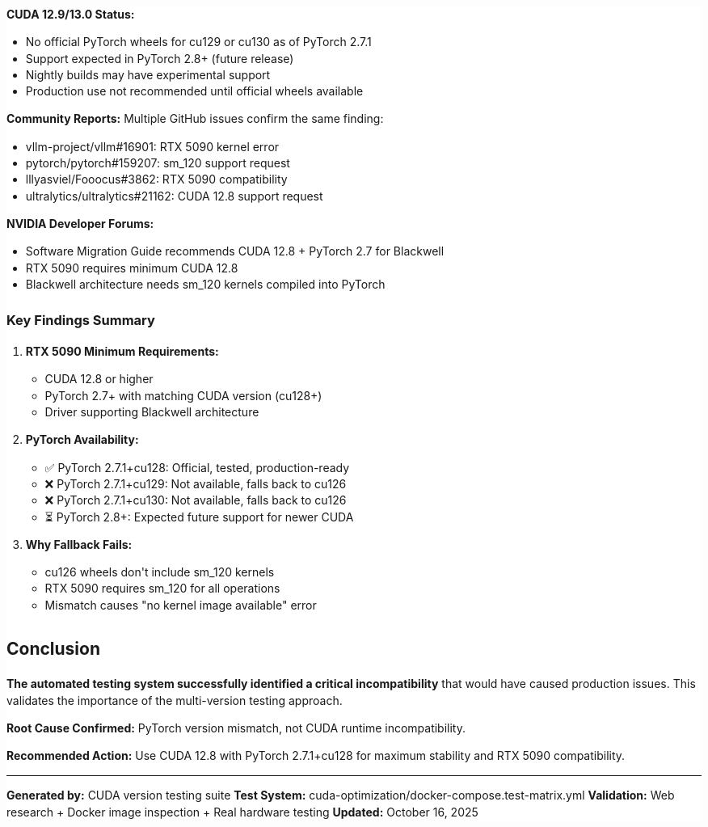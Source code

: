 **CUDA 12.9/13.0 Status:**
- No official PyTorch wheels for cu129 or cu130 as of PyTorch 2.7.1
- Support expected in PyTorch 2.8+ (future release)
- Nightly builds may have experimental support
- Production use not recommended until official wheels available

**Community Reports:**
Multiple GitHub issues confirm the same finding:
- vllm-project/vllm#16901: RTX 5090 kernel error
- pytorch/pytorch#159207: sm_120 support request
- lllyasviel/Fooocus#3862: RTX 5090 compatibility
- ultralytics/ultralytics#21162: CUDA 12.8 support request

**NVIDIA Developer Forums:**
- Software Migration Guide recommends CUDA 12.8 + PyTorch 2.7 for Blackwell
- RTX 5090 requires minimum CUDA 12.8
- Blackwell architecture needs sm_120 kernels compiled into PyTorch

### Key Findings Summary

1. **RTX 5090 Minimum Requirements:**
   - CUDA 12.8 or higher
   - PyTorch 2.7+ with matching CUDA version (cu128+)
   - Driver supporting Blackwell architecture

2. **PyTorch Availability:**
   - ✅ PyTorch 2.7.1+cu128: Official, tested, production-ready
   - ❌ PyTorch 2.7.1+cu129: Not available, falls back to cu126
   - ❌ PyTorch 2.7.1+cu130: Not available, falls back to cu126
   - ⏳ PyTorch 2.8+: Expected future support for newer CUDA

3. **Why Fallback Fails:**
   - cu126 wheels don't include sm_120 kernels
   - RTX 5090 requires sm_120 for all operations
   - Mismatch causes "no kernel image available" error

## Conclusion

**The automated testing system successfully identified a critical incompatibility** that would have caused production issues. This validates the importance of the multi-version testing approach.

**Root Cause Confirmed:** PyTorch version mismatch, not CUDA runtime incompatibility.

**Recommended Action:** Use CUDA 12.8 with PyTorch 2.7.1+cu128 for maximum stability and RTX 5090 compatibility.

---

**Generated by:** CUDA version testing suite
**Test System:** cuda-optimization/docker-compose.test-matrix.yml
**Validation:** Web research + Docker image inspection + Real hardware testing
**Updated:** October 16, 2025
